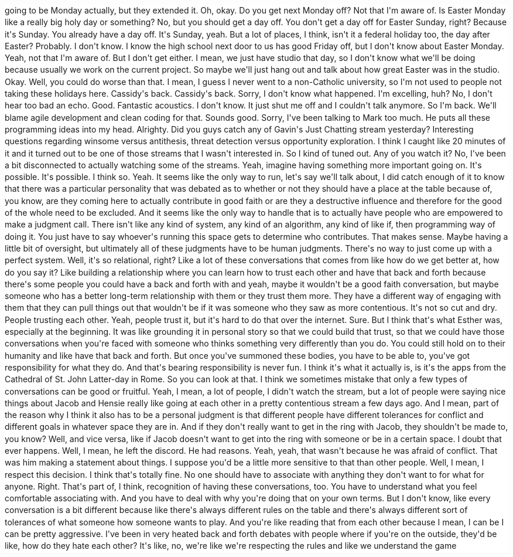 going to be Monday actually, but they extended it. Oh, okay. Do you get next Monday off? Not that I'm aware of. Is Easter Monday like a really big holy day or something? No, but you should get a day off. You don't get a day off for Easter Sunday, right? Because it's Sunday. You already have a day off. It's Sunday, yeah. But a lot of places, I think, isn't it a federal holiday too, the day after Easter? Probably. I don't know. I know the high school next door to us has good Friday off, but I don't know about Easter Monday. Yeah, not that I'm aware of. But I don't get either. I mean, we just have studio that day, so I don't know what we'll be doing because usually we work on the current project. So maybe we'll just hang out and talk about how great Easter was in the studio. Okay. Well, you could do worse than that. I mean, I guess I never went to a non-Catholic university, so I'm not used to people not taking these holidays here. Cassidy's back. Cassidy's back. Sorry, I don't know what happened. I'm excelling, huh? No, I don't hear too bad an echo. Good. Fantastic acoustics. I don't know. It just shut me off and I couldn't talk anymore. So I'm back. We'll blame agile development and clean coding for that. Sounds good. Sorry, I've been talking to Mark too much. He puts all these programming ideas into my head. Alrighty. Did you guys catch any of Gavin's Just Chatting stream yesterday? Interesting questions regarding winsome versus antithesis, threat detection versus opportunity exploration. I think I caught like 20 minutes of it and it turned out to be one of those streams that I wasn't interested in. So I kind of tuned out. Any of you watch it? No, I've been a bit disconnected to actually watching some of the streams. Yeah, imagine having something more important going on. It's possible. It's possible. I think so. Yeah. It seems like the only way to run, let's say we'll talk about, I did catch enough of it to know that there was a particular personality that was debated as to whether or not they should have a place at the table because of, you know, are they coming here to actually contribute in good faith or are they a destructive influence and therefore for the good of the whole need to be excluded. And it seems like the only way to handle that is to actually have people who are empowered to make a judgment call. There isn't like any kind of system, any kind of an algorithm, any kind of like if, then programming way of doing it. You just have to say whoever's running this space gets to determine who contributes. That makes sense. Maybe having a little bit of oversight, but ultimately all of these judgments have to be human judgments. There's no way to just come up with a perfect system. Well, it's so relational, right? Like a lot of these conversations that comes from like how do we get better at, how do you say it? Like building a relationship where you can learn how to trust each other and have that back and forth because there's some people you could have a back and forth with and yeah, maybe it wouldn't be a good faith conversation, but maybe someone who has a better long-term relationship with them or they trust them more. They have a different way of engaging with them that they can pull things out that wouldn't be if it was someone who they saw as more contentious. It's not so cut and dry. People trusting each other. Yeah, people trust it, but it's hard to do that over the internet. Sure. But I think that's what Esther was, especially at the beginning. It was like grounding it in personal story so that we could build that trust, so that we could have those conversations when you're faced with someone who thinks something very differently than you do. You could still hold on to their humanity and like have that back and forth. But once you've summoned these bodies, you have to be able to, you've got responsibility for what they do. And that's bearing responsibility is never fun. I think it's what it actually is, is it's the apps from the Cathedral of St. John Latter-day in Rome. So you can look at that. I think we sometimes mistake that only a few types of conversations can be good or fruitful. Yeah, I mean, a lot of people, I didn't watch the stream, but a lot of people were saying nice things about Jacob and Hensie really like going at each other in a pretty contentious stream a few days ago. And I mean, part of the reason why I think it also has to be a personal judgment is that different people have different tolerances for conflict and different goals in whatever space they are in. And if they don't really want to get in the ring with Jacob, they shouldn't be made to, you know? Well, and vice versa, like if Jacob doesn't want to get into the ring with someone or be in a certain space. I doubt that ever happens. Well, I mean, he left the discord. He had reasons. Yeah, yeah, that wasn't because he was afraid of conflict. That was him making a statement about things. I suppose you'd be a little more sensitive to that than other people. Well, I mean, I respect this decision. I think that's totally fine. No one should have to associate with anything they don't want to for what for anyone. Right. That's part of, I think, recognition of having these conversations, too. You have to understand what you feel comfortable associating with. And you have to deal with why you're doing that on your own terms. But I don't know, like every conversation is a bit different because like there's always different rules on the table and there's always different sort of tolerances of what someone how someone wants to play. And you're like reading that from each other because I mean, I can be I can be pretty aggressive. I've been in very heated back and forth debates with people where if you're on the outside, they'd be like, how do they hate each other? It's like, no, we're like we're respecting the rules and like we understand the game